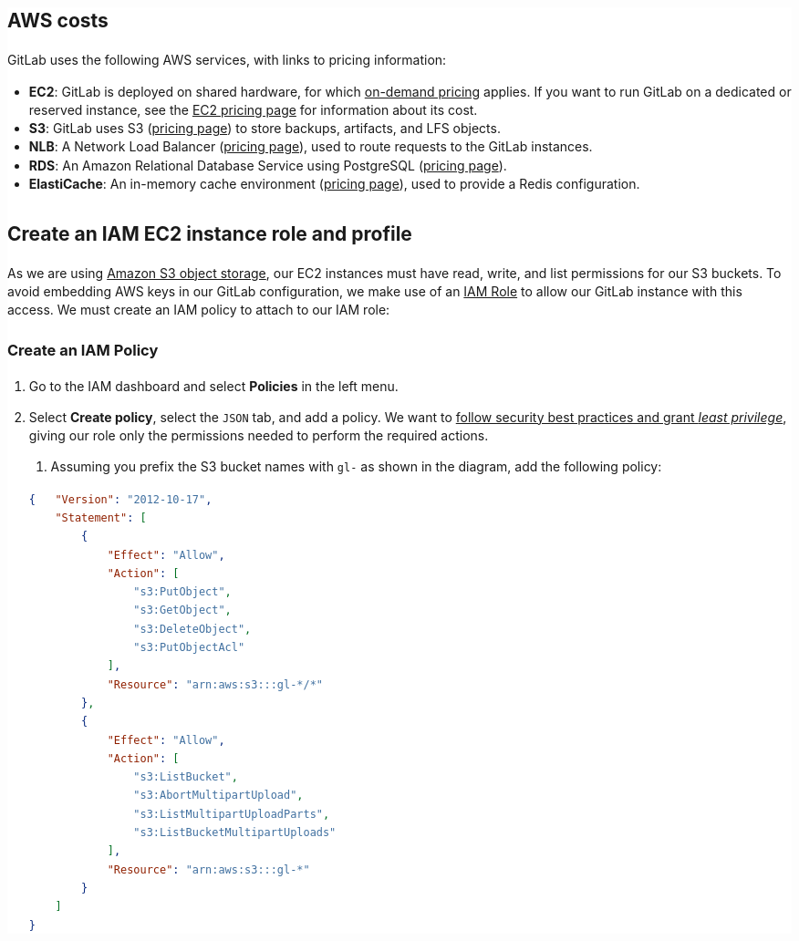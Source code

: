 ## AWS costs

GitLab uses the following AWS services, with links to pricing information:

- **EC2**: GitLab is deployed on shared hardware, for which
  [on-demand pricing](https://aws.amazon.com/ec2/pricing/on-demand/) applies.
  If you want to run GitLab on a dedicated or reserved instance, see the
  [EC2 pricing page](https://aws.amazon.com/ec2/pricing/) for information about
  its cost.
- **S3**: GitLab uses S3 ([pricing page](https://aws.amazon.com/s3/pricing/)) to
  store backups, artifacts, and LFS objects.
- **NLB**: A Network Load Balancer ([pricing page](https://aws.amazon.com/elasticloadbalancing/pricing/)),
  used to route requests to the GitLab instances.
- **RDS**: An Amazon Relational Database Service using PostgreSQL
  ([pricing page](https://aws.amazon.com/rds/postgresql/pricing/)).
- **ElastiCache**: An in-memory cache environment ([pricing page](https://aws.amazon.com/elasticache/pricing/)),
  used to provide a Redis configuration.

## Create an IAM EC2 instance role and profile

As we are using [Amazon S3 object storage](#amazon-s3-object-storage), our EC2 instances must have read, write, and list permissions for our S3 buckets. To avoid embedding AWS keys in our GitLab configuration, we make use of an [IAM Role](https://docs.aws.amazon.com/IAM/latest/UserGuide/id_roles.html) to allow our GitLab instance with this access. We must create an IAM policy to attach to our IAM role:

### Create an IAM Policy

1. Go to the IAM dashboard and select **Policies** in the left menu.
1. Select **Create policy**, select the `JSON` tab, and add a policy. We want to [follow security best practices and grant _least privilege_](https://docs.aws.amazon.com/IAM/latest/UserGuide/best-practices.html#grant-least-privilege), giving our role only the permissions needed to perform the required actions.
   1. Assuming you prefix the S3 bucket names with `gl-` as shown in the diagram, add the following policy:

   ```json
   {   "Version": "2012-10-17",
       "Statement": [
           {
               "Effect": "Allow",
               "Action": [
                   "s3:PutObject",
                   "s3:GetObject",
                   "s3:DeleteObject",
                   "s3:PutObjectAcl"
               ],
               "Resource": "arn:aws:s3:::gl-*/*"
           },
           {
               "Effect": "Allow",
               "Action": [
                   "s3:ListBucket",
                   "s3:AbortMultipartUpload",
                   "s3:ListMultipartUploadParts",
                   "s3:ListBucketMultipartUploads"
               ],
               "Resource": "arn:aws:s3:::gl-*"
           }
       ]
   }
   ```
